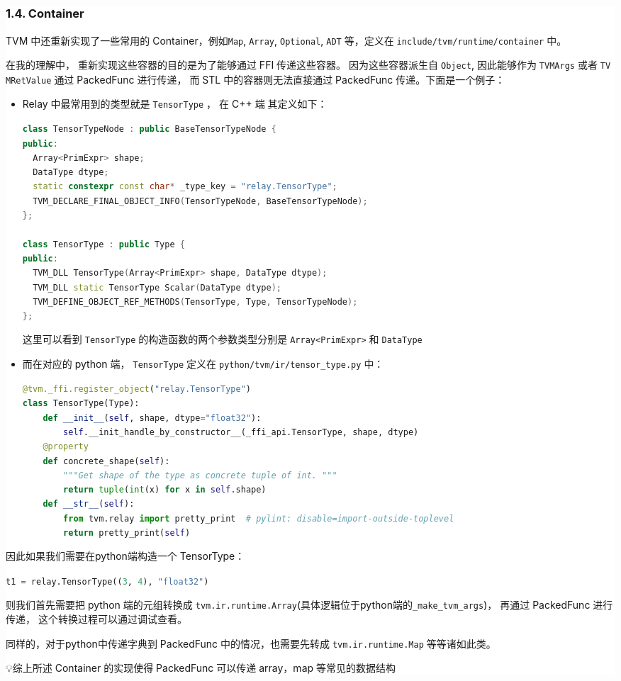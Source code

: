 ### 1.4. Container
TVM 中还重新实现了一些常用的 Container，例如`Map`, `Array`, `Optional`, `ADT` 等，定义在 `include/tvm/runtime/container` 中。

在我的理解中， 重新实现这些容器的目的是为了能够通过 FFI 传递这些容器。 因为这些容器派生自 `Object`, 因此能够作为 `TVMArgs` 或者 `TVMRetValue` 通过 PackedFunc 进行传递， 而 STL 中的容器则无法直接通过 PackedFunc 传递。下面是一个例子：

- Relay 中最常用到的类型就是 `TensorType` ， 在 C++ 端 其定义如下：
    ```c++
    class TensorTypeNode : public BaseTensorTypeNode {
    public:
      Array<PrimExpr> shape;
      DataType dtype;
      static constexpr const char* _type_key = "relay.TensorType";
      TVM_DECLARE_FINAL_OBJECT_INFO(TensorTypeNode, BaseTensorTypeNode);
    };

    class TensorType : public Type {
    public:
      TVM_DLL TensorType(Array<PrimExpr> shape, DataType dtype);
      TVM_DLL static TensorType Scalar(DataType dtype);
      TVM_DEFINE_OBJECT_REF_METHODS(TensorType, Type, TensorTypeNode);
    };
    ```

    这里可以看到 `TensorType` 的构造函数的两个参数类型分别是 `Array<PrimExpr>` 和 `DataType`

- 而在对应的 python 端， `TensorType` 定义在 `python/tvm/ir/tensor_type.py` 中：
    ```python
    @tvm._ffi.register_object("relay.TensorType")
    class TensorType(Type):
        def __init__(self, shape, dtype="float32"):
            self.__init_handle_by_constructor__(_ffi_api.TensorType, shape, dtype)
        @property
        def concrete_shape(self):
            """Get shape of the type as concrete tuple of int. """
            return tuple(int(x) for x in self.shape)
        def __str__(self):
            from tvm.relay import pretty_print  # pylint: disable=import-outside-toplevel
            return pretty_print(self)
    ```

因此如果我们需要在python端构造一个 TensorType：

```py
t1 = relay.TensorType((3, 4), "float32")
```

则我们首先需要把 python 端的元组转换成 `tvm.ir.runtime.Array`(具体逻辑位于python端的`_make_tvm_args`)， 再通过 PackedFunc 进行传递， 这个转换过程可以通过调试查看。

同样的，对于python中传递字典到 PackedFunc 中的情况，也需要先转成 `tvm.ir.runtime.Map` 等等诸如此类。

💡综上所述 Container 的实现使得 PackedFunc 可以传递 array，map 等常见的数据结构

